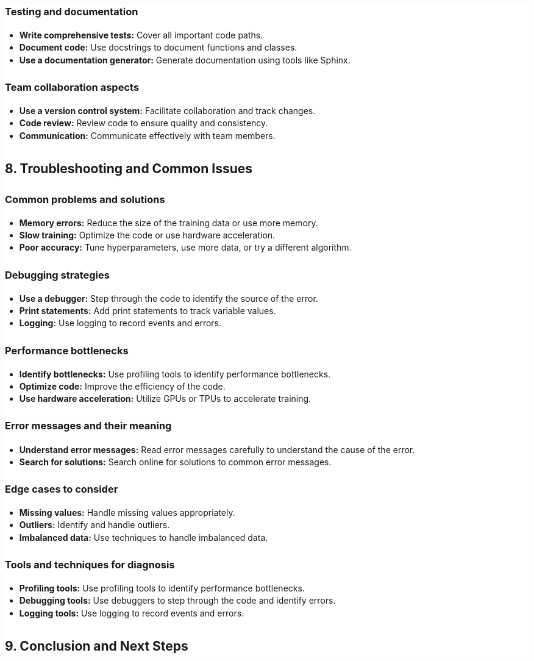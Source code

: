 ### Testing and documentation

*   **Write comprehensive tests:** Cover all important code paths.
*   **Document code:** Use docstrings to document functions and classes.
*   **Use a documentation generator:** Generate documentation using tools like Sphinx.

### Team collaboration aspects

*   **Use a version control system:** Facilitate collaboration and track changes.
*   **Code review:** Review code to ensure quality and consistency.
*   **Communication:** Communicate effectively with team members.

## 8. Troubleshooting and Common Issues

### Common problems and solutions

*   **Memory errors:** Reduce the size of the training data or use more memory.
*   **Slow training:** Optimize the code or use hardware acceleration.
*   **Poor accuracy:** Tune hyperparameters, use more data, or try a different algorithm.

### Debugging strategies

*   **Use a debugger:** Step through the code to identify the source of the error.
*   **Print statements:** Add print statements to track variable values.
*   **Logging:** Use logging to record events and errors.

### Performance bottlenecks

*   **Identify bottlenecks:** Use profiling tools to identify performance bottlenecks.
*   **Optimize code:** Improve the efficiency of the code.
*   **Use hardware acceleration:** Utilize GPUs or TPUs to accelerate training.

### Error messages and their meaning

*   **Understand error messages:** Read error messages carefully to understand the cause of the error.
*   **Search for solutions:** Search online for solutions to common error messages.

### Edge cases to consider

*   **Missing values:** Handle missing values appropriately.
*   **Outliers:** Identify and handle outliers.
*   **Imbalanced data:** Use techniques to handle imbalanced data.

### Tools and techniques for diagnosis

*   **Profiling tools:** Use profiling tools to identify performance bottlenecks.
*   **Debugging tools:** Use debuggers to step through the code and identify errors.
*   **Logging tools:** Use logging to record events and errors.

## 9. Conclusion and Next Steps
